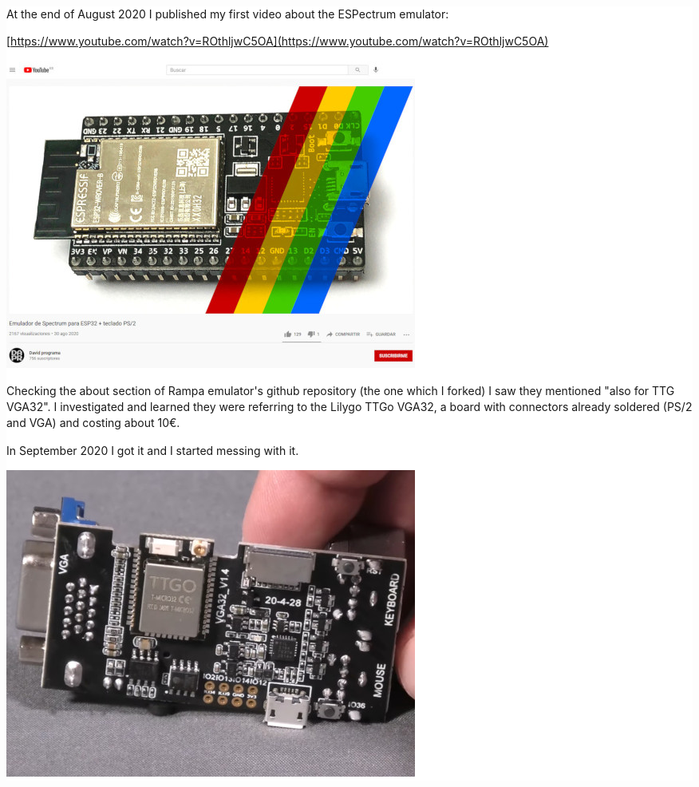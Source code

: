 At the end of August 2020 I published my first video about the ESPectrum emulator:

[https://www.youtube.com/watch?v=ROthljwC5OA](https://www.youtube.com/watch?v=ROthljwC5OA)

![video202008](../img/video202008.jpg)

Checking the about section of Rampa emulator's github repository (the one which I forked) I saw they mentioned "also for TTG VGA32". I investigated and learned they were referring to the Lilygo TTGo VGA32, a board with connectors already soldered (PS/2 and VGA) and costing about 10€.

In September 2020 I got it and I started messing with it.

![ttgo](../img/ttgo.jpg)
